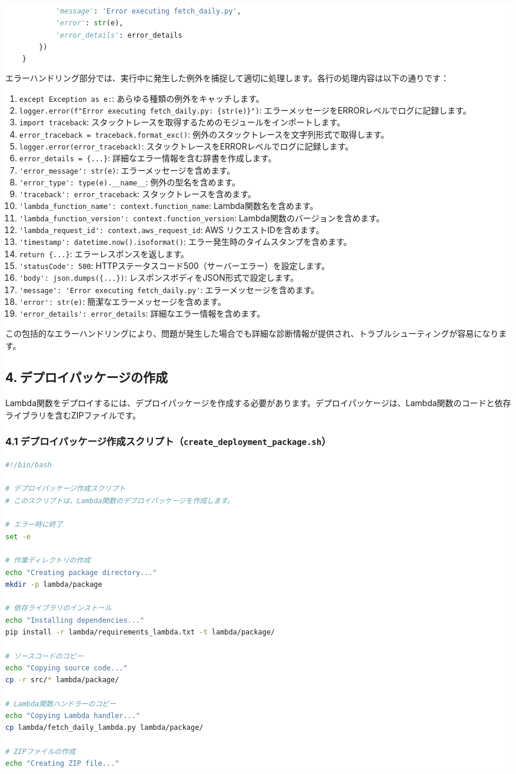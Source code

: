 ```python
            'message': 'Error executing fetch_daily.py',
            'error': str(e),
            'error_details': error_details
        })
    }
```

エラーハンドリング部分では、実行中に発生した例外を捕捉して適切に処理します。各行の処理内容は以下の通りです：

1. `except Exception as e:`: あらゆる種類の例外をキャッチします。
2. `logger.error(f"Error executing fetch_daily.py: {str(e)}")`: エラーメッセージをERRORレベルでログに記録します。
3. `import traceback`: スタックトレースを取得するためのモジュールをインポートします。
4. `error_traceback = traceback.format_exc()`: 例外のスタックトレースを文字列形式で取得します。
5. `logger.error(error_traceback)`: スタックトレースをERRORレベルでログに記録します。
6. `error_details = {...}`: 詳細なエラー情報を含む辞書を作成します。
7. `'error_message': str(e)`: エラーメッセージを含めます。
8. `'error_type': type(e).__name__`: 例外の型名を含めます。
9. `'traceback': error_traceback`: スタックトレースを含めます。
10. `'lambda_function_name': context.function_name`: Lambda関数名を含めます。
11. `'lambda_function_version': context.function_version`: Lambda関数のバージョンを含めます。
12. `'lambda_request_id': context.aws_request_id`: AWS リクエストIDを含めます。
13. `'timestamp': datetime.now().isoformat()`: エラー発生時のタイムスタンプを含めます。
14. `return {...}`: エラーレスポンスを返します。
15. `'statusCode': 500`: HTTPステータスコード500（サーバーエラー）を設定します。
16. `'body': json.dumps({...})`: レスポンスボディをJSON形式で設定します。
17. `'message': 'Error executing fetch_daily.py'`: エラーメッセージを含めます。
18. `'error': str(e)`: 簡潔なエラーメッセージを含めます。
19. `'error_details': error_details`: 詳細なエラー情報を含めます。

この包括的なエラーハンドリングにより、問題が発生した場合でも詳細な診断情報が提供され、トラブルシューティングが容易になります。

## 4. デプロイパッケージの作成

Lambda関数をデプロイするには、デプロイパッケージを作成する必要があります。デプロイパッケージは、Lambda関数のコードと依存ライブラリを含むZIPファイルです。

### 4.1 デプロイパッケージ作成スクリプト（`create_deployment_package.sh`）

```bash
#!/bin/bash

# デプロイパッケージ作成スクリプト
# このスクリプトは、Lambda関数のデプロイパッケージを作成します。

# エラー時に終了
set -e

# 作業ディレクトリの作成
echo "Creating package directory..."
mkdir -p lambda/package

# 依存ライブラリのインストール
echo "Installing dependencies..."
pip install -r lambda/requirements_lambda.txt -t lambda/package/

# ソースコードのコピー
echo "Copying source code..."
cp -r src/* lambda/package/

# Lambda関数ハンドラーのコピー
echo "Copying Lambda handler..."
cp lambda/fetch_daily_lambda.py lambda/package/

# ZIPファイルの作成
echo "Creating ZIP file..."
```